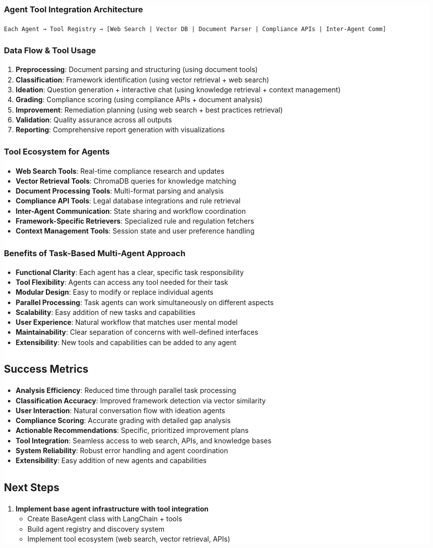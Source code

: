 ### Agent Tool Integration Architecture
```
Each Agent → Tool Registry → [Web Search | Vector DB | Document Parser | Compliance APIs | Inter-Agent Comm]
```

### Data Flow & Tool Usage
1. **Preprocessing**: Document parsing and structuring (using document tools)
2. **Classification**: Framework identification (using vector retrieval + web search)
3. **Ideation**: Question generation + interactive chat (using knowledge retrieval + context management)
4. **Grading**: Compliance scoring (using compliance APIs + document analysis)
5. **Improvement**: Remediation planning (using web search + best practices retrieval)
6. **Validation**: Quality assurance across all outputs
7. **Reporting**: Comprehensive report generation with visualizations

### Tool Ecosystem for Agents
- **Web Search Tools**: Real-time compliance research and updates
- **Vector Retrieval Tools**: ChromaDB queries for knowledge matching
- **Document Processing Tools**: Multi-format parsing and analysis
- **Compliance API Tools**: Legal database integrations and rule retrieval
- **Inter-Agent Communication**: State sharing and workflow coordination
- **Framework-Specific Retrievers**: Specialized rule and regulation fetchers
- **Context Management Tools**: Session state and user preference handling

### Benefits of Task-Based Multi-Agent Approach
- **Functional Clarity**: Each agent has a clear, specific task responsibility
- **Tool Flexibility**: Agents can access any tool needed for their task
- **Modular Design**: Easy to modify or replace individual agents
- **Parallel Processing**: Task agents can work simultaneously on different aspects
- **Scalability**: Easy addition of new tasks and capabilities
- **User Experience**: Natural workflow that matches user mental model
- **Maintainability**: Clear separation of concerns with well-defined interfaces
- **Extensibility**: New tools and capabilities can be added to any agent

## Success Metrics
- **Analysis Efficiency**: Reduced time through parallel task processing
- **Classification Accuracy**: Improved framework detection via vector similarity
- **User Interaction**: Natural conversation flow with ideation agents
- **Compliance Scoring**: Accurate grading with detailed gap analysis
- **Actionable Recommendations**: Specific, prioritized improvement plans
- **Tool Integration**: Seamless access to web search, APIs, and knowledge bases
- **System Reliability**: Robust error handling and agent coordination
- **Extensibility**: Easy addition of new agents and capabilities

## Next Steps
1. **Implement base agent infrastructure with tool integration**
   - Create BaseAgent class with LangChain + tools
   - Build agent registry and discovery system
   - Implement tool ecosystem (web search, vector retrieval, APIs)
